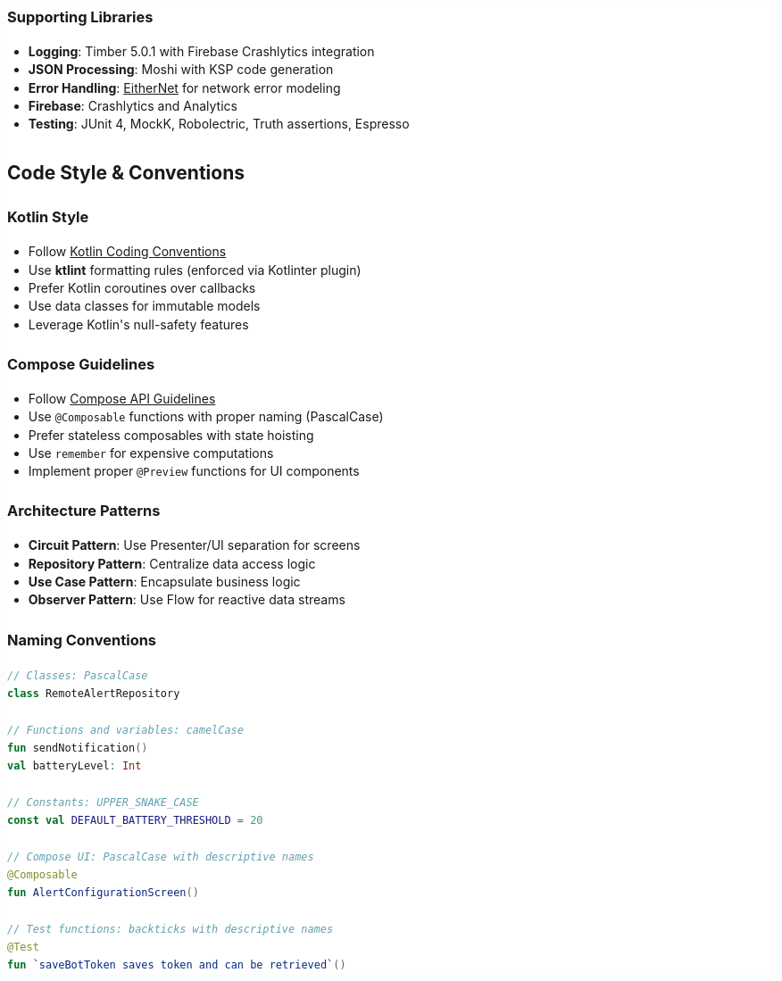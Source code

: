 ### Supporting Libraries
- **Logging**: Timber 5.0.1 with Firebase Crashlytics integration
- **JSON Processing**: Moshi with KSP code generation
- **Error Handling**: [EitherNet](https://github.com/slackhq/EitherNet) for network error modeling
- **Firebase**: Crashlytics and Analytics
- **Testing**: JUnit 4, MockK, Robolectric, Truth assertions, Espresso

## Code Style & Conventions

### Kotlin Style
- Follow [Kotlin Coding Conventions](https://kotlinlang.org/docs/coding-conventions.html)
- Use **ktlint** formatting rules (enforced via Kotlinter plugin)
- Prefer Kotlin coroutines over callbacks
- Use data classes for immutable models
- Leverage Kotlin's null-safety features

### Compose Guidelines
- Follow [Compose API Guidelines](https://github.com/androidx/androidx/blob/androidx-main/compose/docs/compose-api-guidelines.md)
- Use `@Composable` functions with proper naming (PascalCase)
- Prefer stateless composables with state hoisting
- Use `remember` for expensive computations
- Implement proper `@Preview` functions for UI components

### Architecture Patterns
- **Circuit Pattern**: Use Presenter/UI separation for screens
- **Repository Pattern**: Centralize data access logic
- **Use Case Pattern**: Encapsulate business logic
- **Observer Pattern**: Use Flow for reactive data streams

### Naming Conventions
```kotlin
// Classes: PascalCase
class RemoteAlertRepository

// Functions and variables: camelCase
fun sendNotification()
val batteryLevel: Int

// Constants: UPPER_SNAKE_CASE
const val DEFAULT_BATTERY_THRESHOLD = 20

// Compose UI: PascalCase with descriptive names
@Composable
fun AlertConfigurationScreen()

// Test functions: backticks with descriptive names
@Test
fun `saveBotToken saves token and can be retrieved`()
```
